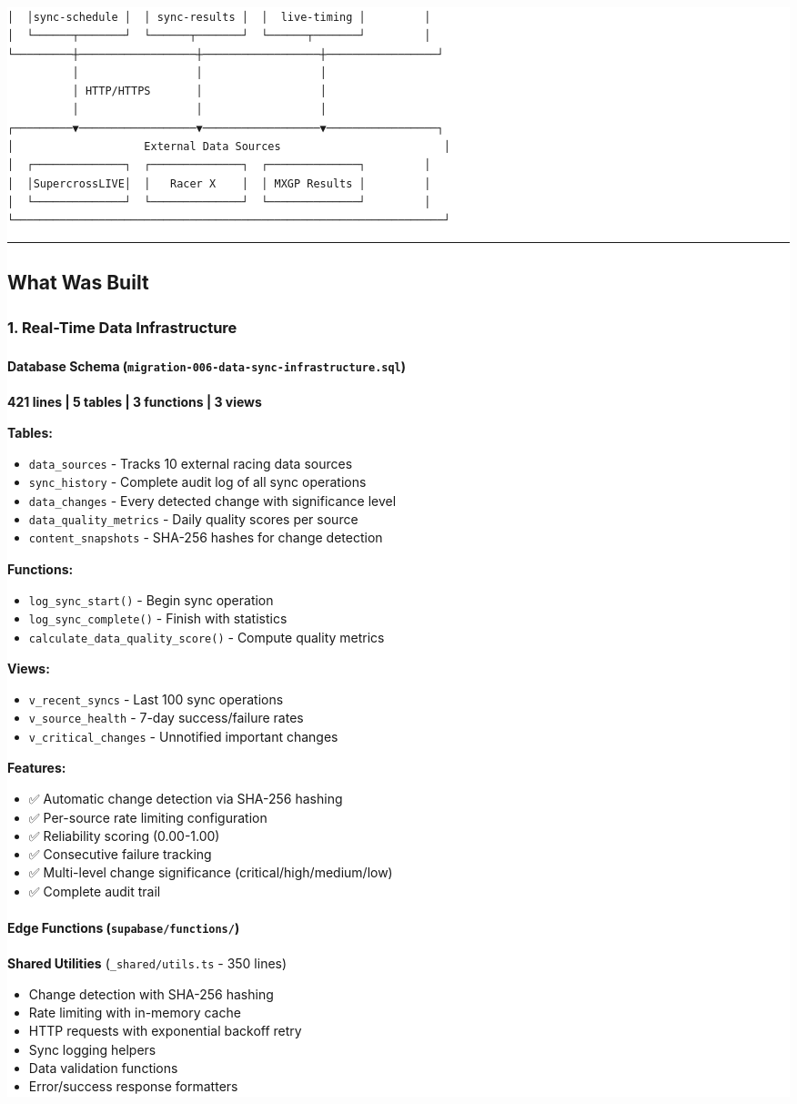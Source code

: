 ```
│  │sync-schedule │  │ sync-results │  │  live-timing │         │
│  └──────┬───────┘  └──────┬───────┘  └──────┬───────┘         │
└─────────┼──────────────────┼──────────────────┼─────────────────┘
          │                  │                  │
          │ HTTP/HTTPS       │                  │
          │                  │                  │
┌─────────▼──────────────────▼──────────────────▼─────────────────┐
│                    External Data Sources                         │
│  ┌──────────────┐  ┌──────────────┐  ┌──────────────┐         │
│  │SupercrossLIVE│  │   Racer X    │  │ MXGP Results │         │
│  └──────────────┘  └──────────────┘  └──────────────┘         │
└──────────────────────────────────────────────────────────────────┘
```

---

## What Was Built

### 1. Real-Time Data Infrastructure

#### Database Schema (`migration-006-data-sync-infrastructure.sql`)
**421 lines | 5 tables | 3 functions | 3 views**

**Tables:**
- `data_sources` - Tracks 10 external racing data sources
- `sync_history` - Complete audit log of all sync operations
- `data_changes` - Every detected change with significance level
- `data_quality_metrics` - Daily quality scores per source
- `content_snapshots` - SHA-256 hashes for change detection

**Functions:**
- `log_sync_start()` - Begin sync operation
- `log_sync_complete()` - Finish with statistics
- `calculate_data_quality_score()` - Compute quality metrics

**Views:**
- `v_recent_syncs` - Last 100 sync operations
- `v_source_health` - 7-day success/failure rates
- `v_critical_changes` - Unnotified important changes

**Features:**
- ✅ Automatic change detection via SHA-256 hashing
- ✅ Per-source rate limiting configuration
- ✅ Reliability scoring (0.00-1.00)
- ✅ Consecutive failure tracking
- ✅ Multi-level change significance (critical/high/medium/low)
- ✅ Complete audit trail

#### Edge Functions (`supabase/functions/`)

**Shared Utilities** (`_shared/utils.ts` - 350 lines)
- Change detection with SHA-256 hashing
- Rate limiting with in-memory cache
- HTTP requests with exponential backoff retry
- Sync logging helpers
- Data validation functions
- Error/success response formatters
